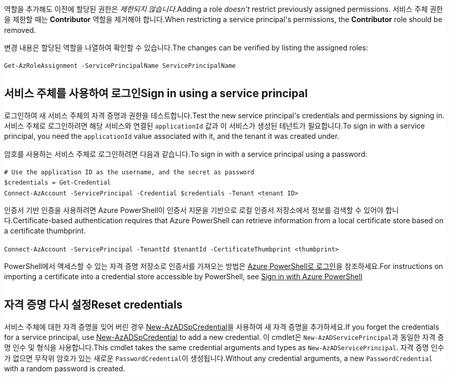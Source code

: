 <span data-ttu-id="319ec-164">역할을 추가해도 이전에 할당된 권한은 _제한되지 않습니다_.</span><span class="sxs-lookup"><span data-stu-id="319ec-164">Adding a role _doesn't_ restrict previously assigned permissions.</span></span> <span data-ttu-id="319ec-165">서비스 주체 권한을 제한할 때는 __Contributor__ 역할을 제거해야 합니다.</span><span class="sxs-lookup"><span data-stu-id="319ec-165">When restricting a service principal's permissions, the __Contributor__ role should be removed.</span></span>

<span data-ttu-id="319ec-166">변경 내용은 할당된 역할을 나열하여 확인할 수 있습니다.</span><span class="sxs-lookup"><span data-stu-id="319ec-166">The changes can be verified by listing the assigned roles:</span></span>

```azurepowershell-interactive
Get-AzRoleAssignment -ServicePrincipalName ServicePrincipalName
```

## <a name="sign-in-using-a-service-principal"></a><span data-ttu-id="319ec-167">서비스 주체를 사용하여 로그인</span><span class="sxs-lookup"><span data-stu-id="319ec-167">Sign in using a service principal</span></span>

<span data-ttu-id="319ec-168">로그인하여 새 서비스 주체의 자격 증명과 권한을 테스트합니다.</span><span class="sxs-lookup"><span data-stu-id="319ec-168">Test the new service principal's credentials and permissions by signing in.</span></span> <span data-ttu-id="319ec-169">서비스 주체로 로그인하려면 해당 서비스와 연결된 `applicationId` 값과 이 서비스가 생성된 테넌트가 필요합니다.</span><span class="sxs-lookup"><span data-stu-id="319ec-169">To sign in with a service principal, you need the `applicationId` value associated with it, and the tenant it was created under.</span></span>

<span data-ttu-id="319ec-170">암호를 사용하는 서비스 주체로 로그인하려면 다음과 같습니다.</span><span class="sxs-lookup"><span data-stu-id="319ec-170">To sign in with a service principal using a password:</span></span>

```azurepowershell-interactive
# Use the application ID as the username, and the secret as password
$credentials = Get-Credential
Connect-AzAccount -ServicePrincipal -Credential $credentials -Tenant <tenant ID> 
```

<span data-ttu-id="319ec-171">인증서 기반 인증을 사용하려면 Azure PowerShell이 인증서 지문을 기반으로 로컬 인증서 저장소에서 정보를 검색할 수 있어야 합니다.</span><span class="sxs-lookup"><span data-stu-id="319ec-171">Certificate-based authentication requires that Azure PowerShell can retrieve information from a local certificate store based on a certificate thumbprint.</span></span>

```azurepowershell-interactive
Connect-AzAccount -ServicePrincipal -TenantId $tenantId -CertificateThumbprint <thumbprint>
```

<span data-ttu-id="319ec-172">PowerShell에서 액세스할 수 있는 자격 증명 저장소로 인증서를 가져오는 방법은 [Azure PowerShell로 로그인](authenticate-azureps.md#sp-signin)을 참조하세요.</span><span class="sxs-lookup"><span data-stu-id="319ec-172">For instructions on importing a certificate into a credential store accessible by PowerShell, see [Sign in with Azure PowerShell](authenticate-azureps.md#sp-signin)</span></span>

## <a name="reset-credentials"></a><span data-ttu-id="319ec-173">자격 증명 다시 설정</span><span class="sxs-lookup"><span data-stu-id="319ec-173">Reset credentials</span></span>

<span data-ttu-id="319ec-174">서비스 주체에 대한 자격 증명을 잊어 버린 경우 [New-AzADSpCredential](/powershell/module/az.resources/new-azadspcredential)을 사용하여 새 자격 증명을 추가하세요.</span><span class="sxs-lookup"><span data-stu-id="319ec-174">If you forget the credentials for a service principal, use [New-AzADSpCredential](/powershell/module/az.resources/new-azadspcredential) to add a new credential.</span></span> <span data-ttu-id="319ec-175">이 cmdlet은 `New-AzADServicePrincipal`과 동일한 자격 증명 인수 및 형식을 사용합니다.</span><span class="sxs-lookup"><span data-stu-id="319ec-175">This cmdlet takes the same credential arguments and types as `New-AzADServicePrincipal`.</span></span> <span data-ttu-id="319ec-176">자격 증명 인수가 없으면 무작위 암호가 있는 새로운 `PasswordCredential`이 생성됩니다.</span><span class="sxs-lookup"><span data-stu-id="319ec-176">Without any credential arguments, a new `PasswordCredential` with a random password is created.</span></span>
